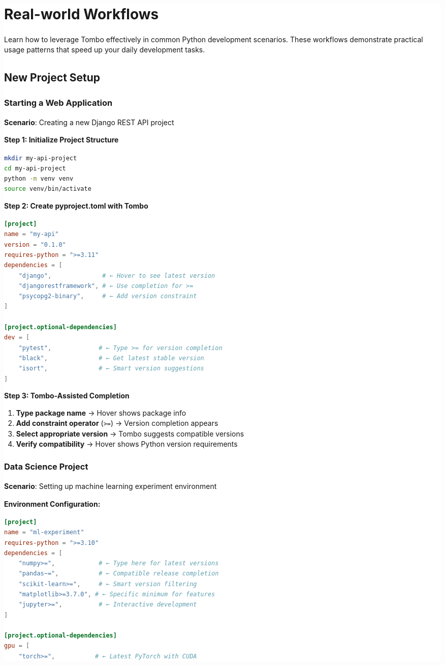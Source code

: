 # Real-world Workflows

Learn how to leverage Tombo effectively in common Python development scenarios. These workflows demonstrate practical usage patterns that speed up your daily development tasks.

## New Project Setup

### Starting a Web Application

**Scenario**: Creating a new Django REST API project

**Step 1: Initialize Project Structure**
```bash
mkdir my-api-project
cd my-api-project
python -m venv venv
source venv/bin/activate
```

**Step 2: Create pyproject.toml with Tombo**
```toml title="pyproject.toml"
[project]
name = "my-api"
version = "0.1.0"
requires-python = ">=3.11"
dependencies = [
    "django",              # ← Hover to see latest version
    "djangorestframework", # ← Use completion for >=
    "psycopg2-binary",     # ← Add version constraint
]

[project.optional-dependencies]
dev = [
    "pytest",             # ← Type >= for version completion
    "black",              # ← Get latest stable version
    "isort",              # ← Smart version suggestions
]
```

**Step 3: Tombo-Assisted Completion**
1. **Type package name** → Hover shows package info
2. **Add constraint operator** (`>=`) → Version completion appears
3. **Select appropriate version** → Tombo suggests compatible versions
4. **Verify compatibility** → Hover shows Python version requirements

### Data Science Project

**Scenario**: Setting up machine learning experiment environment

**Environment Configuration:**
```toml title="pyproject.toml"
[project]
name = "ml-experiment"
requires-python = ">=3.10"
dependencies = [
    "numpy>=",            # ← Type here for latest versions
    "pandas~=",           # ← Compatible release completion
    "scikit-learn>=",     # ← Smart version filtering
    "matplotlib>=3.7.0", # ← Specific minimum for features
    "jupyter>=",          # ← Interactive development
]

[project.optional-dependencies]
gpu = [
    "torch>=",           # ← Latest PyTorch with CUDA
```